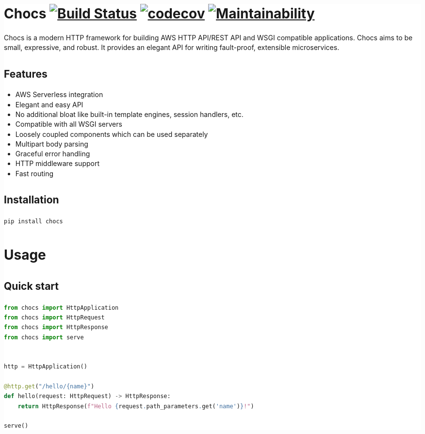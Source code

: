 # Chocs [![Build Status](https://travis-ci.org/kodemore/chocs.svg?branch=master)](https://travis-ci.org/kodemore/chocs) [![codecov](https://codecov.io/gh/kodemore/chocs/branch/master/graph/badge.svg)](https://codecov.io/gh/kodemore/chocs) [![Maintainability](https://api.codeclimate.com/v1/badges/9e3c979283b2361a9174/maintainability)](https://codeclimate.com/github/kodemore/chocs/maintainability)
Chocs is a modern HTTP framework for building AWS HTTP API/REST API and WSGI compatible applications. 
Chocs aims to be small, expressive, and robust. 
It provides an elegant API for writing fault-proof, extensible microservices.  

## Features

 - AWS Serverless integration
 - Elegant and easy API
 - No additional bloat like built-in template engines, session handlers, etc.
 - Compatible with all WSGI servers
 - Loosely coupled components which can be used separately
 - Multipart body parsing
 - Graceful error handling
 - HTTP middleware support
 - Fast routing

## Installation
```
pip install chocs
```

# Usage

## Quick start

```python
from chocs import HttpApplication
from chocs import HttpRequest
from chocs import HttpResponse
from chocs import serve


http = HttpApplication()

@http.get("/hello/{name}")
def hello(request: HttpRequest) -> HttpResponse:
    return HttpResponse(f"Hello {request.path_parameters.get('name')}!")

serve()
```
